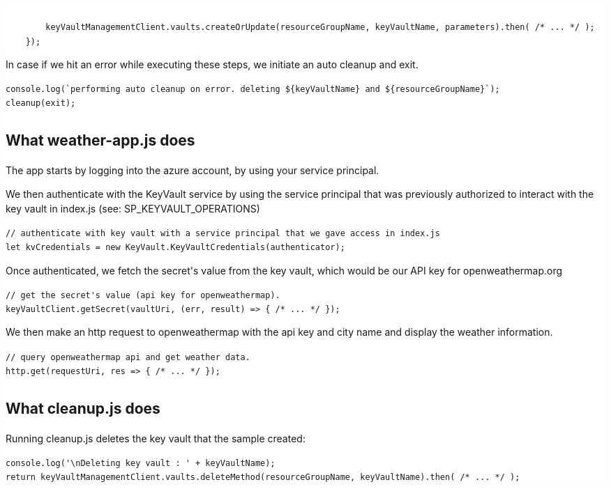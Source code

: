    ```

           keyVaultManagementClient.vaults.createOrUpdate(resourceGroupName, keyVaultName, parameters).then( /* ... */ );
       });
   ```

In case if we hit an error while executing these steps, we initiate an auto cleanup and exit.

   ```
   console.log(`performing auto cleanup on error. deleting ${keyVaultName} and ${resourceGroupName}`);
   cleanup(exit);
   ```

<a id="weather-app"/>

## What weather-app.js does

The app starts by logging into the azure account, by using your service principal.

We then authenticate with the KeyVault service by using the service principal that was previously authorized 
to interact with the key vault in index.js (see: SP_KEYVAULT_OPERATIONS)

   ```
   // authenticate with key vault with a service principal that we gave access in index.js
   let kvCredentials = new KeyVault.KeyVaultCredentials(authenticator);
   ```

Once authenticated, we fetch the secret's value from the key vault, which would be our API key for openweathermap.org

   ```
   // get the secret's value (api key for openweathermap).
   keyVaultClient.getSecret(vaultUri, (err, result) => { /* ... */ });
   ```

We then make an http request to openweathermap with the api key and city name and display the weather information.

   ```
   // query openweathermap api and get weather data.
   http.get(requestUri, res => { /* ... */ });
   ```

<a id="cleanup"/>

## What cleanup.js does

Running cleanup.js deletes the key vault that the sample created:

   ```
   console.log('\nDeleting key vault : ' + keyVaultName);
   return keyVaultManagementClient.vaults.deleteMethod(resourceGroupName, keyVaultName).then( /* ... */ );
   ```
